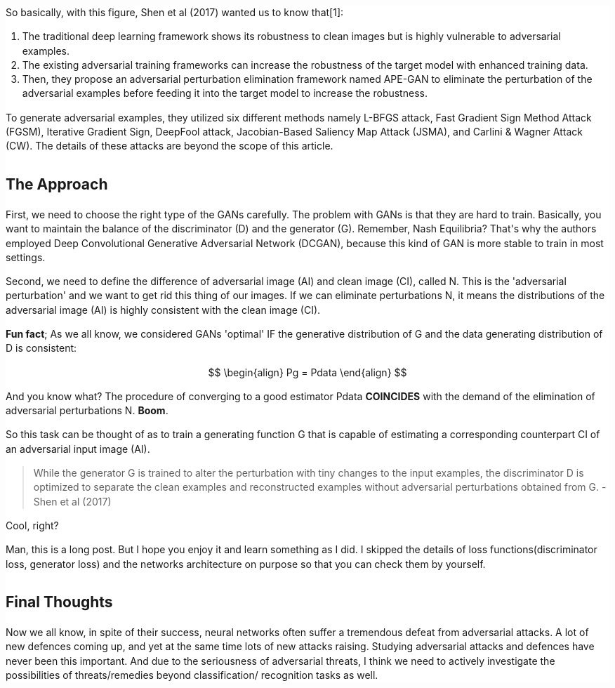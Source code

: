So basically, with this figure, Shen et al (2017) wanted us to know that[1]:

1. The traditional deep learning framework shows its robustness to clean images but is highly vulnerable to adversarial examples.
2. The existing adversarial training frameworks can increase the robustness of the target model with enhanced training data.
3. Then, they propose an adversarial perturbation elimination framework named APE-GAN to eliminate the perturbation of the adversarial examples before feeding it into the target model to increase the robustness.

To generate adversarial examples, they utilized six different methods namely L-BFGS attack, Fast Gradient Sign Method Attack (FGSM), Iterative Gradient Sign, DeepFool attack, Jacobian-Based Saliency Map Attack (JSMA), and Carlini & Wagner Attack (CW). The details of these attacks are beyond the scope of this article.

## The Approach

First, we need to choose the right type of the GANs carefully. The problem with GANs is that they are hard to train. Basically, you want to maintain the balance of the discriminator (D) and the generator (G). Remember, Nash Equilibria? That's why the authors employed Deep Convolutional Generative Adversarial Network (DCGAN), because this kind of GAN is more stable to train in most settings.

Second, we need to define the difference of adversarial image (AI) and clean image (CI), called N. This is the 'adversarial perturbation' and we want to get rid this thing of our images. If we can eliminate perturbations N, it means the distributions of the adversarial image (AI) is highly consistent with the clean image (CI).

**Fun fact**; As we all know, we considered GANs 'optimal' IF the generative distribution of G and the data generating distribution of D is consistent:

$$
\begin{align}
Pg = Pdata
\end{align}
$$

And you know what? The procedure of converging to a good estimator Pdata **COINCIDES** with the demand of the elimination of adversarial perturbations N. **Boom**.

So this task can be thought of as to train a generating function G that is capable of estimating a corresponding counterpart CI of an adversarial input image (AI).

> While the generator G is trained to alter the perturbation with tiny changes to the input examples, the discriminator D is optimized to separate the clean examples and reconstructed examples without adversarial perturbations obtained from G. - Shen et al (2017)

Cool, right?

Man, this is a long post. But I hope you enjoy it and learn something as I did. I skipped the details of loss functions(discriminator loss, generator loss) and the networks architecture on purpose so that you can check them by yourself.

## Final Thoughts

Now we all know, in spite of their success, neural networks often suffer a tremendous defeat from adversarial attacks. A lot of new defences coming up, and yet at the same time lots of new attacks raising. Studying adversarial attacks and defences have never been this important. And due to the seriousness of adversarial threats, I think we need to actively investigate the possibilities of threats/remedies beyond classification/ recognition tasks as well.

